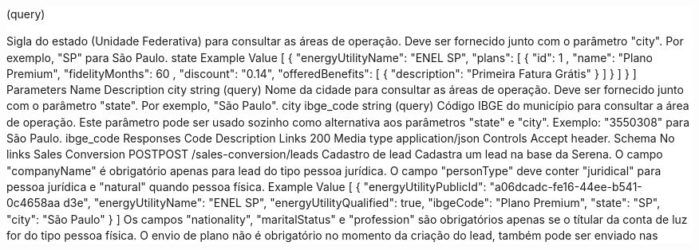 (query)

Sigla do estado (Unidade Federativa) para consultar as áreas de operação.
Deve ser fornecido junto com o parâmetro "city". Por exemplo, "SP" para
São Paulo.
state
Example Value
[
{
"energyUtilityName": "ENEL SP",
"plans": [
{
"id": 1 ,
"name": "Plano Premium",
"fidelityMonths": 60 ,
"discount": "0.14",
"offeredBenefits": [
{
"description": "Primeira Fatura Grátis"
} ] } ] } ]
Parameters
Name Description
city
string
(query)
Nome da cidade para consultar as áreas de operação. Deve ser fornecido
junto com o parâmetro "state". Por exemplo, "São Paulo".
city
ibge_code
string
(query)
Código IBGE do município para consultar a área de operação. Este
parâmetro pode ser usado sozinho como alternativa aos parâmetros "state"
e "city". Exemplo: "3550308" para São Paulo.
ibge_code
Responses
Code Description Links
200
Media type
application/json
Controls Accept header.
Schema
No links
Sales Conversion
POSTPOST /sales-conversion/leads Cadastro de lead
Cadastra um lead na base da Serena.
O campo "companyName" é obrigatório apenas para lead do tipo pessoa jurídica.
O campo "personType" deve conter "juridical" para pessoa jurídica e "natural" quando pessoa física.
Example Value
[
{
"energyUtilityPublicId": "a06dcadc-fe16-44ee-b541-0c4658aa
d3e",
"energyUtilityName": "ENEL SP",
"energyUtilityQualified": true,
"ibgeCode": "Plano Premium",
"state": "SP",
"city": "São Paulo"
}
]
Os campos "nationality", "maritalStatus" e "profession" são obrigatórios apenas se o títular da conta de
luz for do tipo pessoa física.
O envio de plano não é obrigatório no momento da criação do lead, também pode ser enviado nas